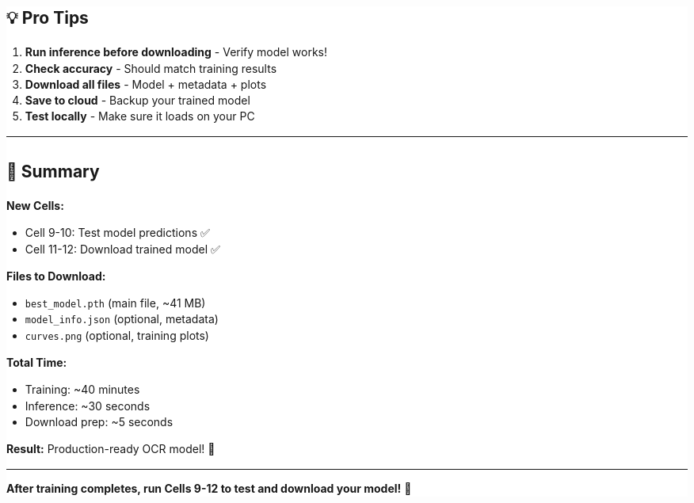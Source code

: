 
## 💡 Pro Tips

1. **Run inference before downloading** - Verify model works!
2. **Check accuracy** - Should match training results
3. **Download all files** - Model + metadata + plots
4. **Save to cloud** - Backup your trained model
5. **Test locally** - Make sure it loads on your PC

---

## 📝 Summary

**New Cells:**
- Cell 9-10: Test model predictions ✅
- Cell 11-12: Download trained model ✅

**Files to Download:**
- `best_model.pth` (main file, ~41 MB)
- `model_info.json` (optional, metadata)
- `curves.png` (optional, training plots)

**Total Time:**
- Training: ~40 minutes
- Inference: ~30 seconds
- Download prep: ~5 seconds

**Result:** Production-ready OCR model! 🎉

---

**After training completes, run Cells 9-12 to test and download your model!** 🚀
